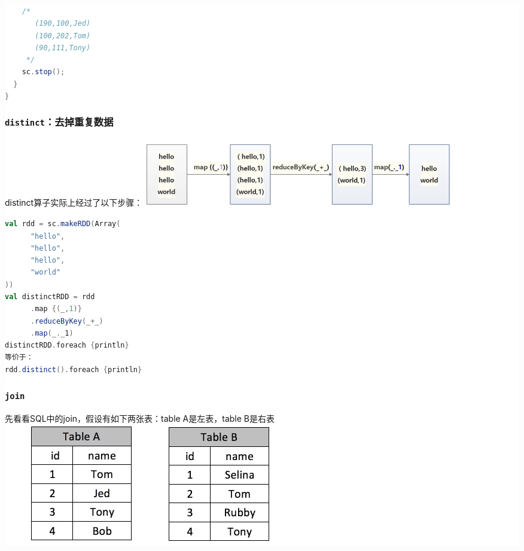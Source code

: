 ```scala
    /*
       (190,100,Jed)
       (100,202,Tom)
       (90,111,Tony)
     */
    sc.stop();
  }
}
```

### `distinct`：去掉重复数据

distinct算子实际上经过了以下步骤：
<img src="../images/15050364198942-1568652444717.jpg" alt="img" style="zoom:50%;" />

```scala
val rdd = sc.makeRDD(Array(
      "hello",
      "hello",
      "hello",
      "world"
))
val distinctRDD = rdd
      .map {(_,1)}
      .reduceByKey(_+_)
      .map(_._1)
distinctRDD.foreach {println}
等价于：
rdd.distinct().foreach {println}
```

### `join`

先看看SQL中的join，假设有如下两张表：table A是左表，table B是右表
<img src="../images/15050364665674-1568652444801.jpg" alt="img" style="zoom:50%;" />

